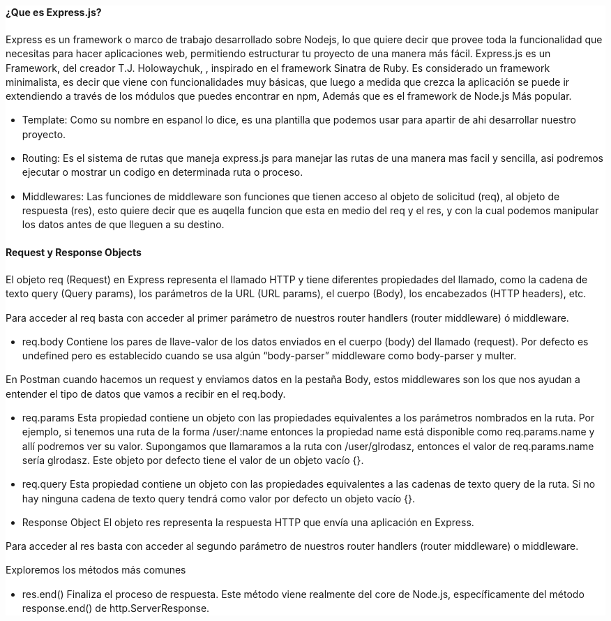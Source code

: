 #### ¿Que es Express.js?
Express es un framework o marco de trabajo desarrollado sobre Nodejs, lo que quiere decir que provee toda la funcionalidad que necesitas para hacer aplicaciones web, permitiendo estructurar tu proyecto de una manera más fácil.
Express.js es un Framework, del creador T.J. Holowaychuk, , inspirado en el framework Sinatra de Ruby. Es considerado un framework minimalista, es decir que viene con funcionalidades muy básicas, que luego a medida que crezca la aplicación se puede ir extendiendo a través de los módulos que puedes encontrar en npm, Además que es el framework de Node.js Más popular.

- Template: Como su nombre en espanol lo dice, es una plantilla que podemos usar para apartir de ahi desarrollar nuestro proyecto.

- Routing: Es el sistema de rutas que maneja express.js para manejar las rutas de una manera mas facil y sencilla, asi podremos ejecutar o mostrar un codigo en determinada ruta o proceso.

- Middlewares: Las funciones de middleware son funciones que tienen acceso al objeto de solicitud (req), al objeto de respuesta (res), esto quiere decir que es auqella funcion que esta en medio del req y el res, y con la cual podemos manipular los datos antes de que lleguen a su destino.

#### Request y Response Objects

El objeto req (Request) en Express representa el llamado HTTP y tiene diferentes propiedades del llamado, como la cadena de texto query (Query params), los parámetros de la URL (URL params), el cuerpo (Body), los encabezados (HTTP headers), etc.

Para acceder al req basta con acceder al primer parámetro de nuestros router handlers (router middleware) ó middleware.

- req.body
Contiene los pares de llave-valor de los datos enviados en el cuerpo (body) del llamado (request). Por defecto es undefined pero es establecido cuando se usa algún “body-parser” middleware como body-parser y multer.

En Postman cuando hacemos un request y enviamos datos en la pestaña Body, estos middlewares son los que nos ayudan a entender el tipo de datos que vamos a recibir en el req.body.

- req.params
Esta propiedad contiene un objeto con las propiedades equivalentes a los parámetros nombrados en la ruta. Por ejemplo, si tenemos una ruta de la forma /user/:name entonces la propiedad name está disponible como req.params.name y allí podremos ver su valor. Supongamos que llamaramos a la ruta con /user/glrodasz, entonces el valor de req.params.name sería glrodasz. Este objeto por defecto tiene el valor de un objeto vacío {}.

- req.query
Esta propiedad contiene un objeto con las propiedades equivalentes a las cadenas de texto query de la ruta. Si no hay ninguna cadena de texto query tendrá como valor por defecto un objeto vacío {}.

- Response Object
El objeto res representa la respuesta HTTP que envía una aplicación en Express.

Para acceder al res basta con acceder al segundo parámetro de nuestros router handlers (router middleware) o middleware.

Exploremos los métodos más comunes

- res.end()
Finaliza el proceso de respuesta. Este método viene realmente del core de Node.js, específicamente del método response.end() de http.ServerResponse.
